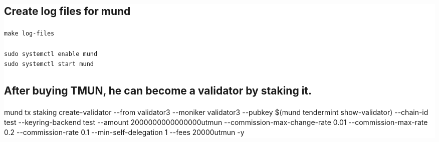 ```
```


## Create log files for mund
```
make log-files

sudo systemctl enable mund
sudo systemctl start mund
```
## After buying TMUN, he can become a validator by staking it.
mund tx staking create-validator --from validator3 --moniker validator3 --pubkey $(mund tendermint show-validator) --chain-id test --keyring-backend test --amount 2000000000000000utmun --commission-max-change-rate 0.01 --commission-max-rate 0.2 --commission-rate 0.1 --min-self-delegation 1 --fees 20000utmun -y
